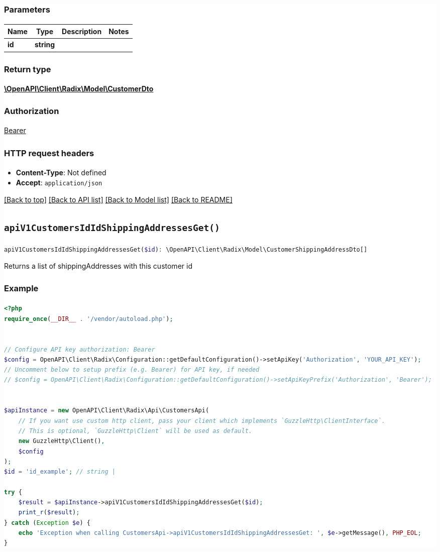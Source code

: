 ### Parameters

| Name | Type | Description  | Notes |
| ------------- | ------------- | ------------- | ------------- |
| **id** | **string**|  | |

### Return type

[**\OpenAPI\Client\Radix\Model\CustomerDto**](../Model/CustomerDto.md)

### Authorization

[Bearer](../../README.md#Bearer)

### HTTP request headers

- **Content-Type**: Not defined
- **Accept**: `application/json`

[[Back to top]](#) [[Back to API list]](../../README.md#endpoints)
[[Back to Model list]](../../README.md#models)
[[Back to README]](../../README.md)

## `apiV1CustomersIdIdShippingAddressesGet()`

```php
apiV1CustomersIdIdShippingAddressesGet($id): \OpenAPI\Client\Radix\Model\CustomerShippingAddressDto[]
```

Returns a list of shippingAddresses with this customer id

### Example

```php
<?php
require_once(__DIR__ . '/vendor/autoload.php');


// Configure API key authorization: Bearer
$config = OpenAPI\Client\Radix\Configuration::getDefaultConfiguration()->setApiKey('Authorization', 'YOUR_API_KEY');
// Uncomment below to setup prefix (e.g. Bearer) for API key, if needed
// $config = OpenAPI\Client\Radix\Configuration::getDefaultConfiguration()->setApiKeyPrefix('Authorization', 'Bearer');


$apiInstance = new OpenAPI\Client\Radix\Api\CustomersApi(
    // If you want use custom http client, pass your client which implements `GuzzleHttp\ClientInterface`.
    // This is optional, `GuzzleHttp\Client` will be used as default.
    new GuzzleHttp\Client(),
    $config
);
$id = 'id_example'; // string | 

try {
    $result = $apiInstance->apiV1CustomersIdIdShippingAddressesGet($id);
    print_r($result);
} catch (Exception $e) {
    echo 'Exception when calling CustomersApi->apiV1CustomersIdIdShippingAddressesGet: ', $e->getMessage(), PHP_EOL;
}
```
